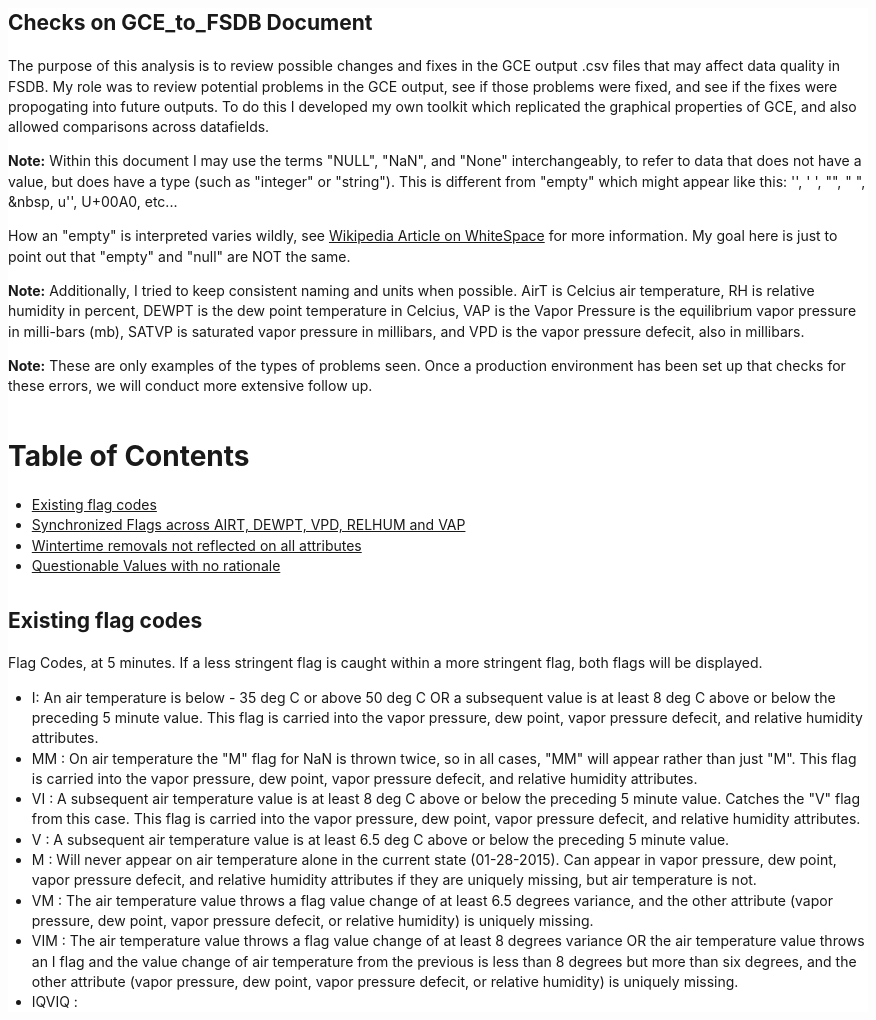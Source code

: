 Checks on GCE_to_FSDB Document
-----------------------------

The purpose of this analysis is to review possible changes and fixes in the GCE output .csv files that may affect data quality in FSDB. My role was to review potential problems in the GCE output, see if those problems were fixed, and see if the fixes were propogating into future outputs. To do this I developed my own toolkit which replicated the graphical properties of GCE, and also allowed comparisons across datafields.

**Note:** Within this document I may use the terms "NULL", "NaN", and "None" interchangeably, to refer to data that does not have a value, but does have a type (such as "integer" or "string"). This is different from "empty" which might appear like this: '', ' ', "", " ", &nbsp, u'', U+00A0, etc...

How an "empty" is interpreted varies wildly, see [Wikipedia Article on WhiteSpace](http://en.wikipedia.org/wiki/Whitespace_character#Unicode) for more information. My goal here is just to point out that "empty" and "null" are NOT the same.

**Note:** Additionally, I tried to keep consistent naming and units when possible. AirT is Celcius air temperature, RH is relative humidity in percent, DEWPT is the dew point temperature in Celcius, VAP is the Vapor Pressure is the equilibrium vapor pressure in milli-bars (mb), SATVP is saturated vapor pressure in millibars, and VPD is the vapor pressure defecit, also in millibars. 

**Note:** These are only examples of the types of problems seen. Once a production environment has been set up that checks for these errors, we will conduct more extensive follow up. 

# Table of Contents
  * [Existing flag codes](#flagcodes)
  * [Synchronized Flags across AIRT, DEWPT, VPD, RELHUM and VAP](#symlink)
  * [Wintertime removals not reflected on all attributes](#nanlink)
  * [Questionable Values with no rationale](#qvals)


## Existing flag codes<a id = "flagcodes"></a>
Flag Codes, at 5 minutes. If a less stringent flag is caught within a more stringent flag, both flags will be displayed. 

* I: An air temperature is below - 35 deg C or above 50 deg C OR a subsequent value is at least 8 deg C above or below the preceding 5 minute value. This flag is carried into the vapor pressure, dew point, vapor pressure defecit, and relative humidity attributes.
* MM : On air temperature the "M" flag for NaN is thrown twice, so in all cases, "MM" will appear rather than just "M". This flag is carried into the vapor pressure, dew point, vapor pressure defecit, and relative humidity attributes. 
* VI : A subsequent air temperature value is at least 8 deg C above or below the preceding 5 minute value. Catches the "V" flag from this case. This flag is carried into the vapor pressure, dew point, vapor pressure defecit, and relative humidity attributes.
* V : A subsequent air temperature value is at least 6.5 deg C above or below the preceding 5 minute value.
* M : Will never appear on air temperature alone in the current state (01-28-2015). Can appear in vapor pressure, dew point, vapor pressure defecit, and relative humidity attributes if they are uniquely missing, but air temperature is not.
* VM : The air temperature value throws a flag value change of at least 6.5 degrees variance, and the other attribute (vapor pressure, dew point, vapor pressure defecit, or relative humidity) is uniquely missing. 
* VIM : The air temperature value throws a flag value change of at least 8 degrees variance OR the air temperature value throws an I flag and the value change of air temperature from the previous is less than 8 degrees but more than six degrees, and the other attribute (vapor pressure, dew point, vapor pressure defecit, or relative humidity) is uniquely missing.
* IQVIQ :
